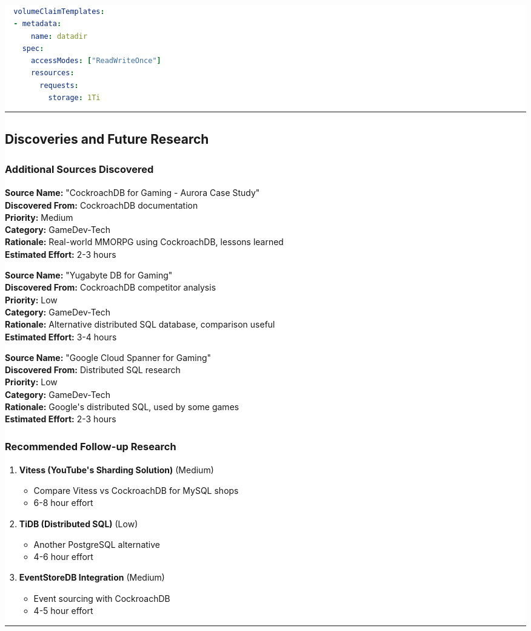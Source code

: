 ```yaml
  volumeClaimTemplates:
  - metadata:
      name: datadir
    spec:
      accessModes: ["ReadWriteOnce"]
      resources:
        requests:
          storage: 1Ti
```

---

## Discoveries and Future Research

### Additional Sources Discovered

**Source Name:** "CockroachDB for Gaming - Aurora Case Study"  
**Discovered From:** CockroachDB documentation  
**Priority:** Medium  
**Category:** GameDev-Tech  
**Rationale:** Real-world MMORPG using CockroachDB, lessons learned  
**Estimated Effort:** 2-3 hours

**Source Name:** "Yugabyte DB for Gaming"  
**Discovered From:** CockroachDB competitor analysis  
**Priority:** Low  
**Category:** GameDev-Tech  
**Rationale:** Alternative distributed SQL database, comparison useful  
**Estimated Effort:** 3-4 hours

**Source Name:** "Google Cloud Spanner for Gaming"  
**Discovered From:** Distributed SQL research  
**Priority:** Low  
**Category:** GameDev-Tech  
**Rationale:** Google's distributed SQL, used by some games  
**Estimated Effort:** 2-3 hours

### Recommended Follow-up Research

1. **Vitess (YouTube's Sharding Solution)** (Medium)
   - Compare Vitess vs CockroachDB for MySQL shops
   - 6-8 hour effort

2. **TiDB (Distributed SQL)** (Low)
   - Another PostgreSQL alternative
   - 4-6 hour effort

3. **EventStoreDB Integration** (Medium)
   - Event sourcing with CockroachDB
   - 4-5 hour effort

---
